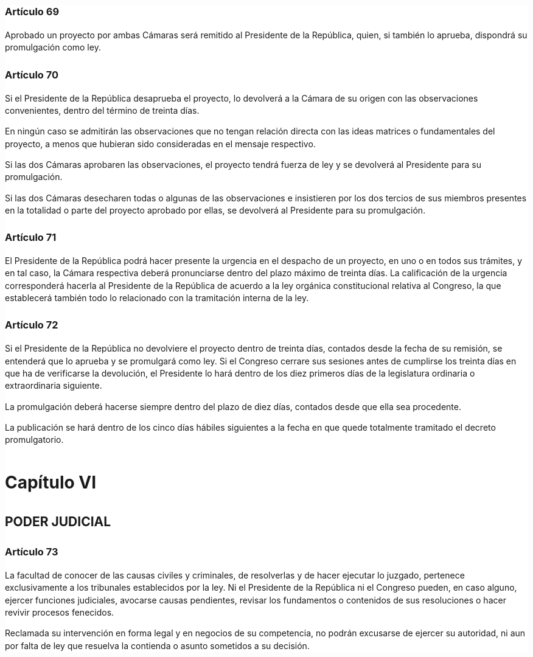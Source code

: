 ### Artículo 69

Aprobado un proyecto por ambas Cámaras será remitido al Presidente de la República, quien, si también lo aprueba, dispondrá su promulgación como ley.

### Artículo 70

Si el Presidente de la República desaprueba el proyecto, lo devolverá a la Cámara de su origen con las observaciones convenientes, dentro del término de treinta días.

En ningún caso se admitirán las observaciones que no tengan relación directa con las ideas matrices o fundamentales del proyecto, a menos que hubieran sido consideradas en el mensaje respectivo.

Si las dos Cámaras aprobaren las observaciones, el proyecto tendrá fuerza de ley y se devolverá al Presidente para su promulgación.

Si las dos Cámaras desecharen todas o algunas de las observaciones e insistieren por los dos tercios de sus miembros presentes en la totalidad o parte del proyecto aprobado por ellas, se devolverá al Presidente para su promulgación.

### Artículo 71

El Presidente de la República podrá hacer presente la urgencia en el despacho de un proyecto, en uno o en todos sus trámites, y en tal caso, la Cámara respectiva deberá pronunciarse dentro del plazo máximo de treinta días. La calificación de la urgencia corresponderá hacerla al Presidente de la República de acuerdo a la ley orgánica constitucional relativa al Congreso, la que establecerá también todo lo relacionado con la tramitación interna de la ley.

### Artículo 72

Si el Presidente de la República no devolviere el proyecto dentro de treinta días, contados desde la fecha de su remisión, se entenderá que lo aprueba y se promulgará como ley. Si el Congreso cerrare sus sesiones antes de cumplirse los treinta días en que ha de verificarse la devolución, el Presidente lo hará dentro de los diez primeros días de la legislatura ordinaria o extraordinaria siguiente.

La promulgación deberá hacerse siempre dentro del plazo de diez días, contados desde que ella sea procedente.

La publicación se hará dentro de los cinco días hábiles siguientes a la fecha en que quede totalmente tramitado el decreto promulgatorio.

# Capítulo VI

## PODER JUDICIAL

### Artículo 73

La facultad de conocer de las causas civiles y criminales, de resolverlas y de hacer ejecutar lo juzgado, pertenece exclusivamente a los tribunales establecidos por la ley. Ni el Presidente de la República ni el Congreso pueden, en caso alguno, ejercer funciones judiciales, avocarse causas pendientes, revisar los fundamentos o contenidos de sus resoluciones o hacer revivir procesos fenecidos.

Reclamada su intervención en forma legal y en negocios de su competencia, no podrán excusarse de ejercer su autoridad, ni aun por falta de ley que resuelva la contienda o asunto sometidos a su decisión.
